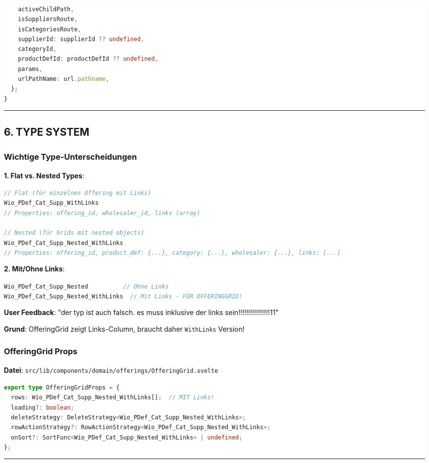 ```typescript
    activeChildPath,
    isSuppliersRoute,
    isCategoriesRoute,
    supplierId: supplierId ?? undefined,
    categoryId,
    productDefId: productDefId ?? undefined,
    params,
    urlPathName: url.pathname,
  };
}
```

---

## 6. TYPE SYSTEM

### Wichtige Type-Unterscheidungen

**1. Flat vs. Nested Types**:
```typescript
// Flat (für einzelnes Offering mit Links)
Wio_PDef_Cat_Supp_WithLinks
// Properties: offering_id, wholesaler_id, links (array)

// Nested (für Grids mit nested objects)
Wio_PDef_Cat_Supp_Nested_WithLinks
// Properties: offering_id, product_def: {...}, category: {...}, wholesaler: {...}, links: [...]
```

**2. Mit/Ohne Links**:
```typescript
Wio_PDef_Cat_Supp_Nested          // Ohne Links
Wio_PDef_Cat_Supp_Nested_WithLinks  // Mit Links - FÜR OFFERINGGRID!
```

**User Feedback**: "der typ ist auch falsch. es muss inklusive der links sein!!!!!!!!!!!!!!!!11"

**Grund**: OfferingGrid zeigt Links-Column, braucht daher `WithLinks` Version!

### OfferingGrid Props

**Datei**: `src/lib/components/domain/offerings/OfferingGrid.svelte`

```typescript
export type OfferingGridProps = {
  rows: Wio_PDef_Cat_Supp_Nested_WithLinks[];  // MIT Links!
  loading?: boolean;
  deleteStrategy: DeleteStrategy<Wio_PDef_Cat_Supp_Nested_WithLinks>;
  rowActionStrategy?: RowActionStrategy<Wio_PDef_Cat_Supp_Nested_WithLinks>;
  onSort?: SortFunc<Wio_PDef_Cat_Supp_Nested_WithLinks> | undefined;
};
```

---
